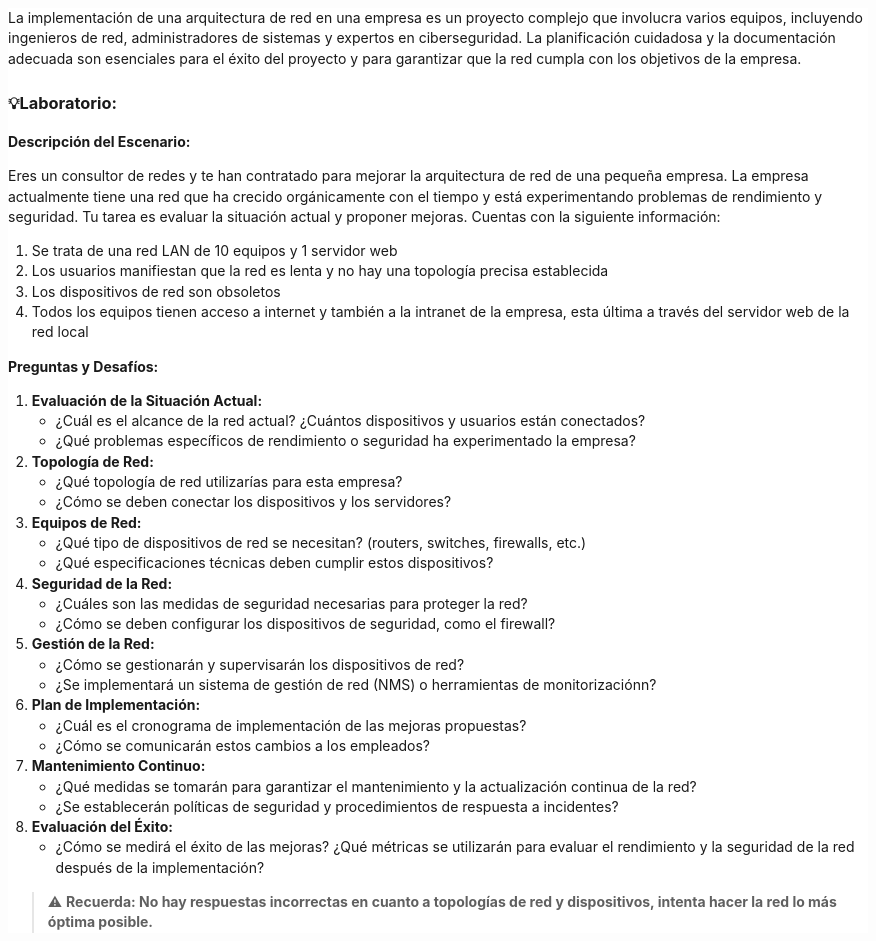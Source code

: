 La implementación de una arquitectura de red en una empresa es un proyecto complejo que involucra varios equipos, incluyendo ingenieros de red, administradores de sistemas y expertos en ciberseguridad. La planificación cuidadosa y la documentación adecuada son esenciales para el éxito del proyecto y para garantizar que la red cumpla con los objetivos de la empresa.

### 💡Laboratorio:

**Descripción del Escenario:**

Eres un consultor de redes y te han contratado para mejorar la arquitectura de red de una pequeña empresa. La empresa actualmente tiene una red que ha crecido orgánicamente con el tiempo y está experimentando problemas de rendimiento y seguridad. Tu tarea es evaluar la situación actual y proponer mejoras. Cuentas con la siguiente información:

1. Se trata de una red LAN de 10 equipos y 1 servidor web
2. Los usuarios manifiestan que la red es lenta y no hay una topología precisa establecida
3. Los dispositivos de red son obsoletos
4. Todos los equipos tienen acceso a internet y también a la intranet de la empresa, esta última  a través del servidor web de la red local

**Preguntas y Desafíos:**

1. **Evaluación de la Situación Actual:**
    - ¿Cuál es el alcance de la red actual? ¿Cuántos dispositivos y usuarios están conectados?
    - ¿Qué problemas específicos de rendimiento o seguridad ha experimentado la empresa?
2. **Topología de Red:**
    - ¿Qué topología de red utilizarías  para esta empresa?
    - ¿Cómo se deben conectar los dispositivos y los servidores?
3. **Equipos de Red:**
    - ¿Qué tipo de dispositivos de red se necesitan? (routers, switches, firewalls, etc.)
    - ¿Qué especificaciones técnicas deben cumplir estos dispositivos?
4. **Seguridad de la Red:**
    - ¿Cuáles son las medidas de seguridad necesarias para proteger la red?
    - ¿Cómo se deben configurar los dispositivos de seguridad, como el firewall?
5. **Gestión de la Red:**
    - ¿Cómo se gestionarán y supervisarán los dispositivos de red?
    - ¿Se implementará un sistema de gestión de red (NMS) o herramientas de monitorizaciónn?
6. **Plan de Implementación:**
    - ¿Cuál es el cronograma de implementación de las mejoras propuestas?
    - ¿Cómo se comunicarán estos cambios a los empleados?
7. **Mantenimiento Continuo:**
    - ¿Qué medidas se tomarán para garantizar el mantenimiento y la actualización continua de la red?
    - ¿Se establecerán políticas de seguridad y procedimientos de respuesta a incidentes?
8. **Evaluación del Éxito:**
    - ¿Cómo se medirá el éxito de las mejoras? ¿Qué métricas se utilizarán para evaluar el rendimiento y la seguridad de la red después de la implementación?
    
> ⚠️ **Recuerda: No hay respuestas incorrectas en cuanto a topologías de red y dispositivos, intenta hacer la red lo más óptima posible.**